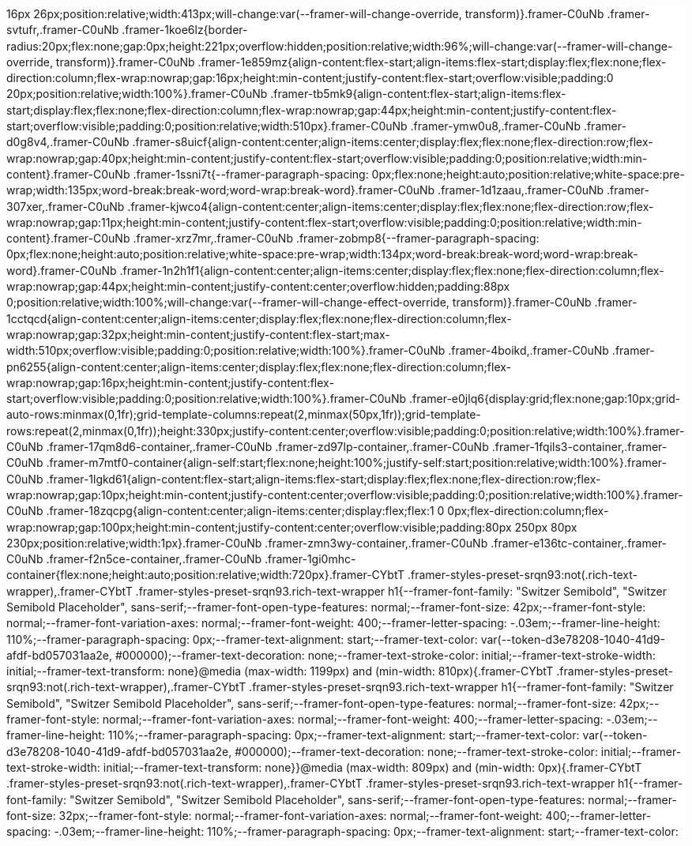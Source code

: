 16px 26px;position:relative;width:413px;will-change:var(--framer-will-change-override, transform)}.framer-C0uNb .framer-svtufr,.framer-C0uNb .framer-1koe6lz{border-radius:20px;flex:none;gap:0px;height:221px;overflow:hidden;position:relative;width:96%;will-change:var(--framer-will-change-override, transform)}.framer-C0uNb .framer-1e859mz{align-content:flex-start;align-items:flex-start;display:flex;flex:none;flex-direction:column;flex-wrap:nowrap;gap:16px;height:min-content;justify-content:flex-start;overflow:visible;padding:0 20px;position:relative;width:100%}.framer-C0uNb .framer-tb5mk9{align-content:flex-start;align-items:flex-start;display:flex;flex:none;flex-direction:column;flex-wrap:nowrap;gap:44px;height:min-content;justify-content:flex-start;overflow:visible;padding:0;position:relative;width:510px}.framer-C0uNb .framer-ymw0u8,.framer-C0uNb .framer-d0g8v4,.framer-C0uNb .framer-s8uicf{align-content:center;align-items:center;display:flex;flex:none;flex-direction:row;flex-wrap:nowrap;gap:40px;height:min-content;justify-content:flex-start;overflow:visible;padding:0;position:relative;width:min-content}.framer-C0uNb .framer-1ssni7t{--framer-paragraph-spacing: 0px;flex:none;height:auto;position:relative;white-space:pre-wrap;width:135px;word-break:break-word;word-wrap:break-word}.framer-C0uNb .framer-1d1zaau,.framer-C0uNb .framer-307xer,.framer-C0uNb .framer-kjwco4{align-content:center;align-items:center;display:flex;flex:none;flex-direction:row;flex-wrap:nowrap;gap:11px;height:min-content;justify-content:flex-start;overflow:visible;padding:0;position:relative;width:min-content}.framer-C0uNb .framer-xrz7mr,.framer-C0uNb .framer-zobmp8{--framer-paragraph-spacing: 0px;flex:none;height:auto;position:relative;white-space:pre-wrap;width:134px;word-break:break-word;word-wrap:break-word}.framer-C0uNb .framer-1n2h1f1{align-content:center;align-items:center;display:flex;flex:none;flex-direction:column;flex-wrap:nowrap;gap:44px;height:min-content;justify-content:center;overflow:hidden;padding:88px 0;position:relative;width:100%;will-change:var(--framer-will-change-effect-override, transform)}.framer-C0uNb .framer-1cctqcd{align-content:center;align-items:center;display:flex;flex:none;flex-direction:column;flex-wrap:nowrap;gap:32px;height:min-content;justify-content:flex-start;max-width:510px;overflow:visible;padding:0;position:relative;width:100%}.framer-C0uNb .framer-4boikd,.framer-C0uNb .framer-pn6255{align-content:center;align-items:center;display:flex;flex:none;flex-direction:column;flex-wrap:nowrap;gap:16px;height:min-content;justify-content:flex-start;overflow:visible;padding:0;position:relative;width:100%}.framer-C0uNb .framer-e0jlq6{display:grid;flex:none;gap:10px;grid-auto-rows:minmax(0,1fr);grid-template-columns:repeat(2,minmax(50px,1fr));grid-template-rows:repeat(2,minmax(0,1fr));height:330px;justify-content:center;overflow:visible;padding:0;position:relative;width:100%}.framer-C0uNb .framer-17qm8d6-container,.framer-C0uNb .framer-zd97lp-container,.framer-C0uNb .framer-1fqils3-container,.framer-C0uNb .framer-m7mtf0-container{align-self:start;flex:none;height:100%;justify-self:start;position:relative;width:100%}.framer-C0uNb .framer-1lgkd61{align-content:flex-start;align-items:flex-start;display:flex;flex:none;flex-direction:row;flex-wrap:nowrap;gap:10px;height:min-content;justify-content:center;overflow:visible;padding:0;position:relative;width:100%}.framer-C0uNb .framer-18zqcpg{align-content:center;align-items:center;display:flex;flex:1 0 0px;flex-direction:column;flex-wrap:nowrap;gap:100px;height:min-content;justify-content:center;overflow:visible;padding:80px 250px 80px 230px;position:relative;width:1px}.framer-C0uNb .framer-zmn3wy-container,.framer-C0uNb .framer-e136tc-container,.framer-C0uNb .framer-f2n5ce-container,.framer-C0uNb .framer-1gi0mhc-container{flex:none;height:auto;position:relative;width:720px}.framer-CYbtT .framer-styles-preset-srqn93:not(.rich-text-wrapper),.framer-CYbtT .framer-styles-preset-srqn93.rich-text-wrapper h1{--framer-font-family: "Switzer Semibold", "Switzer Semibold Placeholder", sans-serif;--framer-font-open-type-features: normal;--framer-font-size: 42px;--framer-font-style: normal;--framer-font-variation-axes: normal;--framer-font-weight: 400;--framer-letter-spacing: -.03em;--framer-line-height: 110%;--framer-paragraph-spacing: 0px;--framer-text-alignment: start;--framer-text-color: var(--token-d3e78208-1040-41d9-afdf-bd057031aa2e, #000000);--framer-text-decoration: none;--framer-text-stroke-color: initial;--framer-text-stroke-width: initial;--framer-text-transform: none}@media (max-width: 1199px) and (min-width: 810px){.framer-CYbtT .framer-styles-preset-srqn93:not(.rich-text-wrapper),.framer-CYbtT .framer-styles-preset-srqn93.rich-text-wrapper h1{--framer-font-family: "Switzer Semibold", "Switzer Semibold Placeholder", sans-serif;--framer-font-open-type-features: normal;--framer-font-size: 42px;--framer-font-style: normal;--framer-font-variation-axes: normal;--framer-font-weight: 400;--framer-letter-spacing: -.03em;--framer-line-height: 110%;--framer-paragraph-spacing: 0px;--framer-text-alignment: start;--framer-text-color: var(--token-d3e78208-1040-41d9-afdf-bd057031aa2e, #000000);--framer-text-decoration: none;--framer-text-stroke-color: initial;--framer-text-stroke-width: initial;--framer-text-transform: none}}@media (max-width: 809px) and (min-width: 0px){.framer-CYbtT .framer-styles-preset-srqn93:not(.rich-text-wrapper),.framer-CYbtT .framer-styles-preset-srqn93.rich-text-wrapper h1{--framer-font-family: "Switzer Semibold", "Switzer Semibold Placeholder", sans-serif;--framer-font-open-type-features: normal;--framer-font-size: 32px;--framer-font-style: normal;--framer-font-variation-axes: normal;--framer-font-weight: 400;--framer-letter-spacing: -.03em;--framer-line-height: 110%;--framer-paragraph-spacing: 0px;--framer-text-alignment: start;--framer-text-color:
